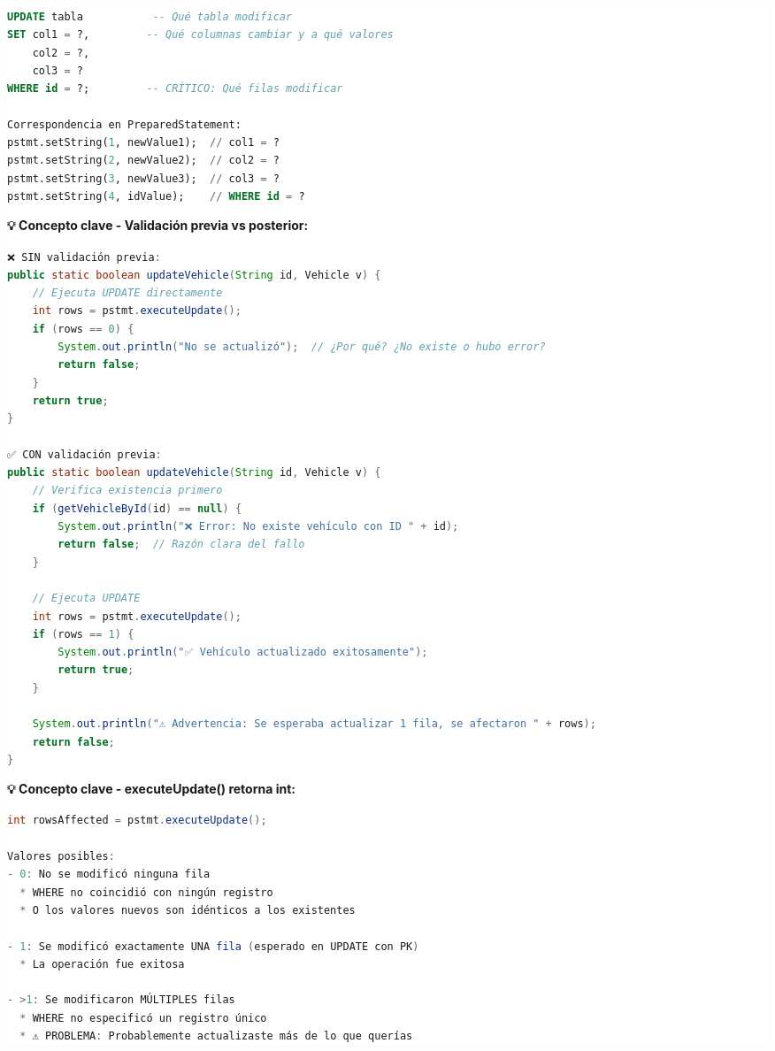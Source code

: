 ```sql
UPDATE tabla           -- Qué tabla modificar
SET col1 = ?,         -- Qué columnas cambiar y a qué valores
    col2 = ?,
    col3 = ?
WHERE id = ?;         -- CRÍTICO: Qué filas modificar

Correspondencia en PreparedStatement:
pstmt.setString(1, newValue1);  // col1 = ?
pstmt.setString(2, newValue2);  // col2 = ?
pstmt.setString(3, newValue3);  // col3 = ?
pstmt.setString(4, idValue);    // WHERE id = ?
```

**💡 Concepto clave - Validación previa vs posterior:**

```java
❌ SIN validación previa:
public static boolean updateVehicle(String id, Vehicle v) {
    // Ejecuta UPDATE directamente
    int rows = pstmt.executeUpdate();
    if (rows == 0) {
        System.out.println("No se actualizó");  // ¿Por qué? ¿No existe o hubo error?
        return false;
    }
    return true;
}

✅ CON validación previa:
public static boolean updateVehicle(String id, Vehicle v) {
    // Verifica existencia primero
    if (getVehicleById(id) == null) {
        System.out.println("❌ Error: No existe vehículo con ID " + id);
        return false;  // Razón clara del fallo
    }
    
    // Ejecuta UPDATE
    int rows = pstmt.executeUpdate();
    if (rows == 1) {
        System.out.println("✅ Vehículo actualizado exitosamente");
        return true;
    }
    
    System.out.println("⚠️ Advertencia: Se esperaba actualizar 1 fila, se afectaron " + rows);
    return false;
}
```

**💡 Concepto clave - executeUpdate() retorna int:**

```java
int rowsAffected = pstmt.executeUpdate();

Valores posibles:
- 0: No se modificó ninguna fila
  * WHERE no coincidió con ningún registro
  * O los valores nuevos son idénticos a los existentes
  
- 1: Se modificó exactamente UNA fila (esperado en UPDATE con PK)
  * La operación fue exitosa
  
- >1: Se modificaron MÚLTIPLES filas
  * WHERE no especificó un registro único
  * ⚠️ PROBLEMA: Probablemente actualizaste más de lo que querías
```
